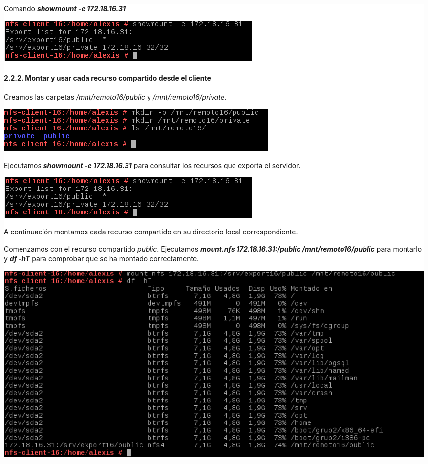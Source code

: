 Comando ***showmount -e 172.18.16.31***

![052.png](./images/052.png)

#### 2.2.2. Montar y usar cada recurso compartido desde el cliente
Creamos las carpetas */mnt/remoto16/public* y */mnt/remoto16/private*.

![053.png](./images/053.png)

Ejecutamos ***showmount -e 172.18.16.31*** para consultar los recursos que exporta el servidor.

![052.png](./images/052.png)

A continuación montamos cada recurso compartido en su directorio local correspondiente.

Comenzamos con el recurso compartido *public*. Ejecutamos ***mount.nfs 172.18.16.31:/public /mnt/remoto16/public*** para montarlo y ***df -hT*** para comprobar que se ha montado correctamente.

![054.png](./images/054.png)
